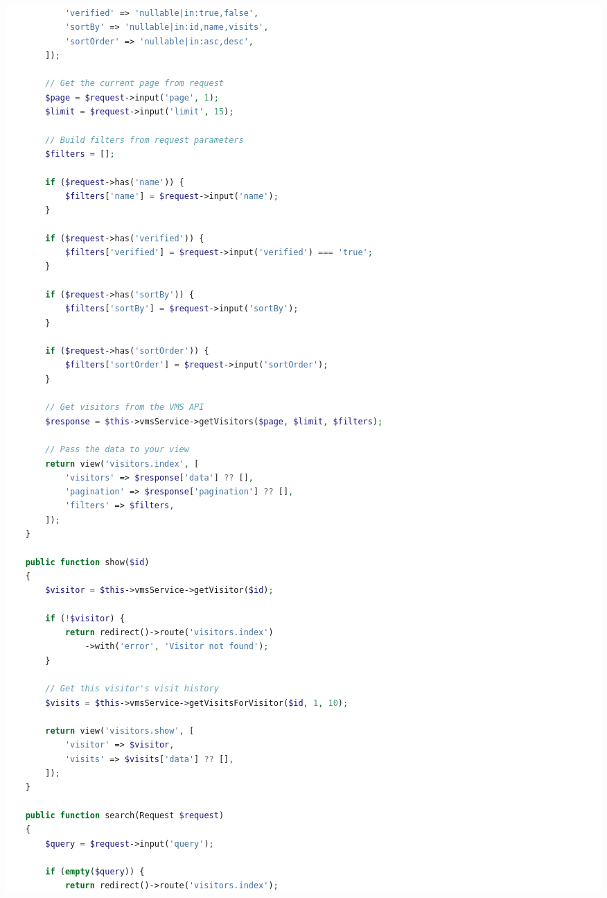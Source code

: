 ```php
            'verified' => 'nullable|in:true,false',
            'sortBy' => 'nullable|in:id,name,visits',
            'sortOrder' => 'nullable|in:asc,desc',
        ]);
        
        // Get the current page from request
        $page = $request->input('page', 1);
        $limit = $request->input('limit', 15);
        
        // Build filters from request parameters
        $filters = [];
        
        if ($request->has('name')) {
            $filters['name'] = $request->input('name');
        }
        
        if ($request->has('verified')) {
            $filters['verified'] = $request->input('verified') === 'true';
        }
        
        if ($request->has('sortBy')) {
            $filters['sortBy'] = $request->input('sortBy');
        }
        
        if ($request->has('sortOrder')) {
            $filters['sortOrder'] = $request->input('sortOrder');
        }
        
        // Get visitors from the VMS API
        $response = $this->vmsService->getVisitors($page, $limit, $filters);
        
        // Pass the data to your view
        return view('visitors.index', [
            'visitors' => $response['data'] ?? [],
            'pagination' => $response['pagination'] ?? [],
            'filters' => $filters,
        ]);
    }
    
    public function show($id)
    {
        $visitor = $this->vmsService->getVisitor($id);
        
        if (!$visitor) {
            return redirect()->route('visitors.index')
                ->with('error', 'Visitor not found');
        }
        
        // Get this visitor's visit history
        $visits = $this->vmsService->getVisitsForVisitor($id, 1, 10);
        
        return view('visitors.show', [
            'visitor' => $visitor,
            'visits' => $visits['data'] ?? [],
        ]);
    }
    
    public function search(Request $request)
    {
        $query = $request->input('query');
        
        if (empty($query)) {
            return redirect()->route('visitors.index');
```